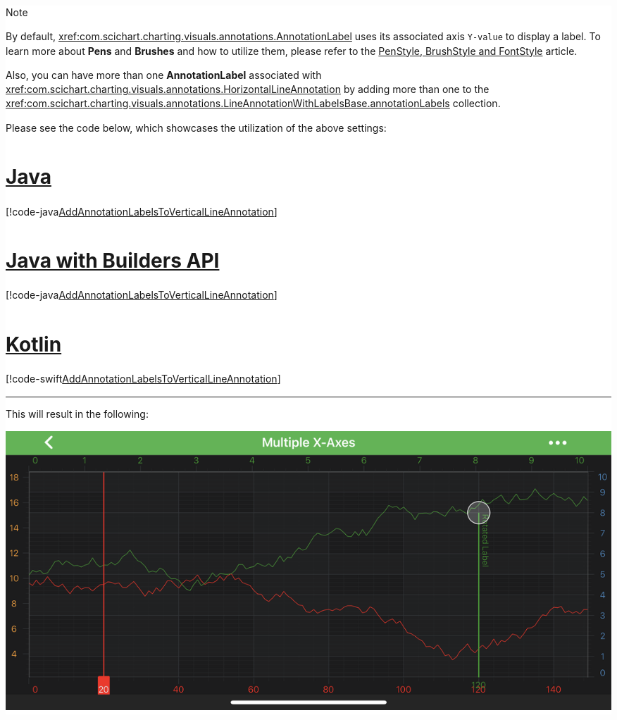 > [!NOTE]
> By default, <xref:com.scichart.charting.visuals.annotations.AnnotationLabel> uses its associated axis `Y-value` to display a label.
> To learn more about **Pens** and **Brushes** and how to utilize them, please refer to the [PenStyle, BrushStyle and FontStyle](xref:stylingAndTheming.PenStyleBrushStyleAndFontStyle) article.

Also, you can have more than one **AnnotationLabel** associated with <xref:com.scichart.charting.visuals.annotations.HorizontalLineAnnotation> by adding more than one to the <xref:com.scichart.charting.visuals.annotations.LineAnnotationWithLabelsBase.annotationLabels> collection.

Please see the code below, which showcases the utilization of the above settings:

# [Java](#tab/java)
[!code-java[AddAnnotationLabelsToVerticalLineAnnotation](../../../samples/sandbox/app/src/main/java/com/scichart/docsandbox/examples/java/annotationsAPIs/VerticalLineAnnotationFragment.java#AddAnnotationLabelsToVerticalLineAnnotation)]
# [Java with Builders API](#tab/javaBuilder)
[!code-java[AddAnnotationLabelsToVerticalLineAnnotation](../../../samples/sandbox/app/src/main/java/com/scichart/docsandbox/examples/javaBuilder/annotationsAPIs/VerticalLineAnnotationFragment.java#AddAnnotationLabelsToVerticalLineAnnotation)]
# [Kotlin](#tab/kotlin)
[!code-swift[AddAnnotationLabelsToVerticalLineAnnotation](../../../samples/sandbox/app/src/main/java/com/scichart/docsandbox/examples/kotlin/annotationsAPIs/VerticalLineAnnotationFragment.kt#AddAnnotationLabelsToVerticalLineAnnotation)]
***

This will result in the following:

![Vertical Line Annotation With Labels](images/vertical-line-annotation-with-labels.png)
